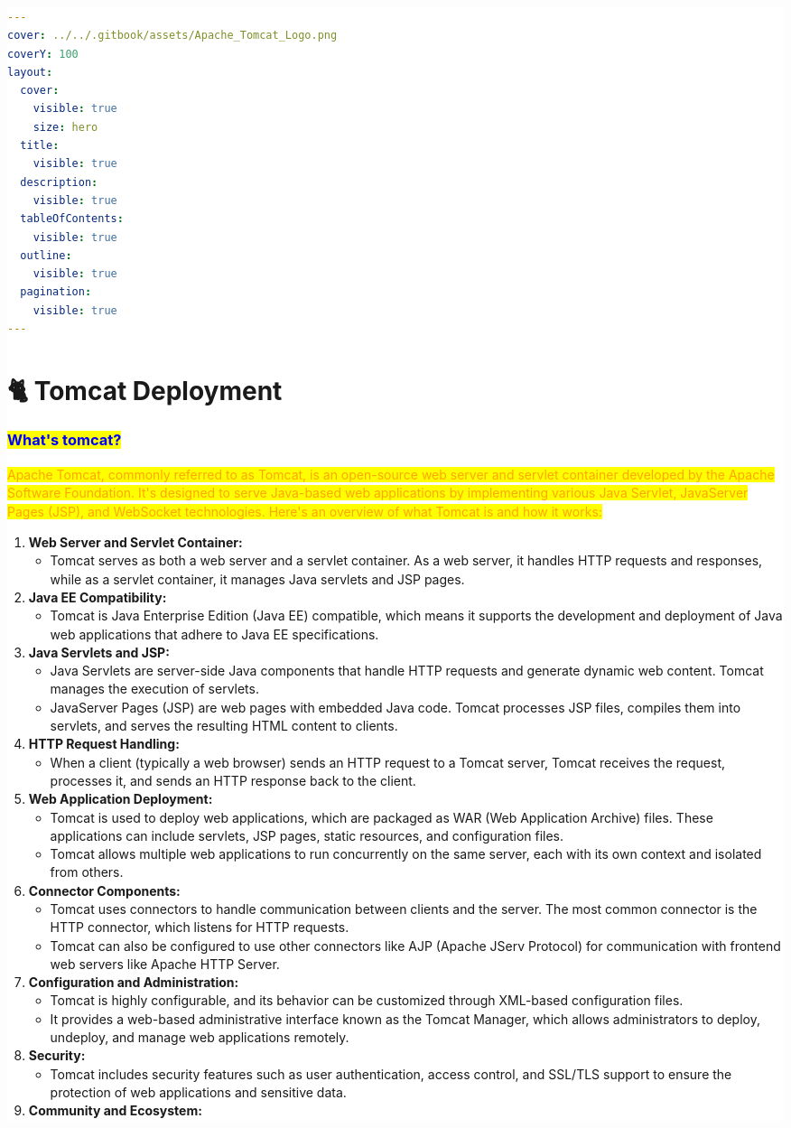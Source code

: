```yaml
---
cover: ../../.gitbook/assets/Apache_Tomcat_Logo.png
coverY: 100
layout:
  cover:
    visible: true
    size: hero
  title:
    visible: true
  description:
    visible: true
  tableOfContents:
    visible: true
  outline:
    visible: true
  pagination:
    visible: true
---
```


# 🐈 Tomcat Deployment

### <mark style="color:blue;">What's  tomcat?</mark>

<mark style="color:orange;">Apache Tomcat, commonly referred to as Tomcat, is an open-source web server and servlet container developed by the Apache Software Foundation. It's designed to serve Java-based web applications by implementing various Java Servlet, JavaServer Pages (JSP), and WebSocket technologies. Here's an overview of what Tomcat is and how it works:</mark>

1. **Web Server and Servlet Container:**
   * Tomcat serves as both a web server and a servlet container. As a web server, it handles HTTP requests and responses, while as a servlet container, it manages Java servlets and JSP pages.
2. **Java EE Compatibility:**
   * Tomcat is Java Enterprise Edition (Java EE) compatible, which means it supports the development and deployment of Java web applications that adhere to Java EE specifications.
3. **Java Servlets and JSP:**
   * Java Servlets are server-side Java components that handle HTTP requests and generate dynamic web content. Tomcat manages the execution of servlets.
   * JavaServer Pages (JSP) are web pages with embedded Java code. Tomcat processes JSP files, compiles them into servlets, and serves the resulting HTML content to clients.
4. **HTTP Request Handling:**
   * When a client (typically a web browser) sends an HTTP request to a Tomcat server, Tomcat receives the request, processes it, and sends an HTTP response back to the client.
5. **Web Application Deployment:**
   * Tomcat is used to deploy web applications, which are packaged as WAR (Web Application Archive) files. These applications can include servlets, JSP pages, static resources, and configuration files.
   * Tomcat allows multiple web applications to run concurrently on the same server, each with its own context and isolated from others.
6. **Connector Components:**
   * Tomcat uses connectors to handle communication between clients and the server. The most common connector is the HTTP connector, which listens for HTTP requests.
   * Tomcat can also be configured to use other connectors like AJP (Apache JServ Protocol) for communication with frontend web servers like Apache HTTP Server.
7. **Configuration and Administration:**
   * Tomcat is highly configurable, and its behavior can be customized through XML-based configuration files.
   * It provides a web-based administrative interface known as the Tomcat Manager, which allows administrators to deploy, undeploy, and manage web applications remotely.
8. **Security:**
   * Tomcat includes security features such as user authentication, access control, and SSL/TLS support to ensure the protection of web applications and sensitive data.
9. **Community and Ecosystem:**